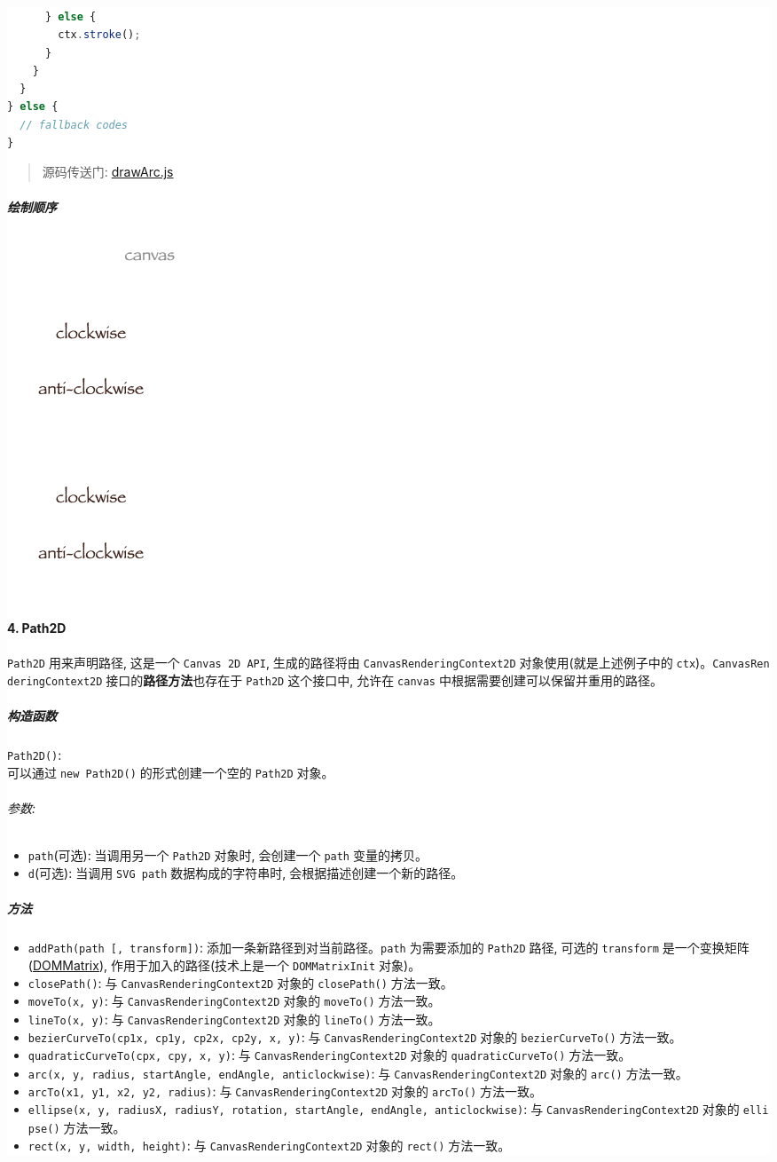 ```js
      } else {
        ctx.stroke();
      }
    }
  }
} else {
  // fallback codes
}
```
> 源码传送门: [drawArc.js](../test/drawArc.js)

##### 绘制顺序
![一组圆弧顺序](../images/canvas/arc.gif)

#### 4. Path2D
`Path2D` 用来声明路径, 这是一个 `Canvas 2D API`, 生成的路径将由 `CanvasRenderingContext2D` 对象使用(就是上述例子中的 `ctx`)。`CanvasRenderingContext2D` 接口的**路径方法**也存在于 `Path2D` 这个接口中, 允许在 `canvas` 中根据需要创建可以保留并重用的路径。

##### 构造函数
`Path2D()`:  
可以通过 `new Path2D()` 的形式创建一个空的 `Path2D` 对象。

###### 参数:
- `path`(可选): 当调用另一个 `Path2D` 对象时, 会创建一个 `path` 变量的拷贝。
- `d`(可选): 当调用 `SVG path` 数据构成的字符串时, 会根据描述创建一个新的路径。

##### 方法
- `addPath(path [, transform])`: 添加一条新路径到对当前路径。`path` 为需要添加的 `Path2D` 路径, 可选的 `transform` 是一个变换矩阵([DOMMatrix](https://developer.mozilla.org/en-US/docs/Web/API/DOMMatrix)), 作用于加入的路径(技术上是一个 `DOMMatrixInit` 对象)。
- `closePath()`: 与 `CanvasRenderingContext2D` 对象的 `closePath()` 方法一致。
- `moveTo(x, y)`: 与 `CanvasRenderingContext2D` 对象的 `moveTo()` 方法一致。
- `lineTo(x, y)`: 与 `CanvasRenderingContext2D` 对象的 `lineTo()` 方法一致。
- `bezierCurveTo(cp1x, cp1y, cp2x, cp2y, x, y)`: 与 `CanvasRenderingContext2D` 对象的 `bezierCurveTo()` 方法一致。
- `quadraticCurveTo(cpx, cpy, x, y)`: 与 `CanvasRenderingContext2D` 对象的 `quadraticCurveTo()` 方法一致。
- `arc(x, y, radius, startAngle, endAngle, anticlockwise)`: 与 `CanvasRenderingContext2D` 对象的 `arc()` 方法一致。
- `arcTo(x1, y1, x2, y2, radius)`: 与 `CanvasRenderingContext2D` 对象的 `arcTo()` 方法一致。
- `ellipse(x, y, radiusX, radiusY, rotation, startAngle, endAngle, anticlockwise)`: 与 `CanvasRenderingContext2D` 对象的 `ellipse()` 方法一致。
- `rect(x, y, width, height)`: 与 `CanvasRenderingContext2D` 对象的 `rect()` 方法一致。
